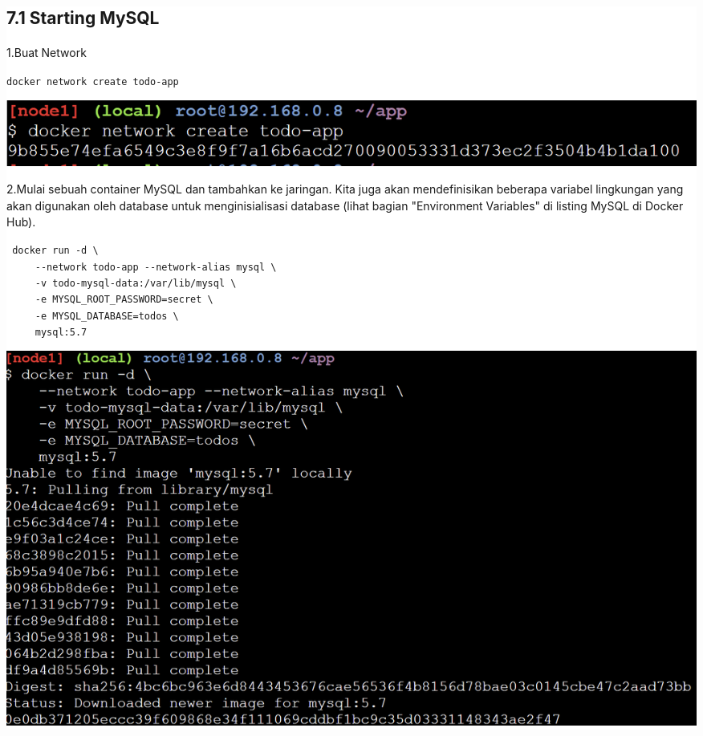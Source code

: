 ## 7.1 Starting MySQL

1.Buat Network

```
docker network create todo-app
```

![Network](https://github.com/adamrasyid01/SysAdmin-3122500018/blob/main/Tugas_7/33.docker%20network.png)

2.Mulai sebuah container MySQL dan tambahkan ke jaringan. Kita juga akan mendefinisikan beberapa variabel lingkungan yang akan digunakan oleh database untuk menginisialisasi database (lihat bagian "Environment Variables" di listing MySQL di Docker Hub).

```
 docker run -d \
     --network todo-app --network-alias mysql \
     -v todo-mysql-data:/var/lib/mysql \
     -e MYSQL_ROOT_PASSWORD=secret \
     -e MYSQL_DATABASE=todos \
     mysql:5.7
```

![run sql](https://github.com/adamrasyid01/SysAdmin-3122500018/blob/main/Tugas_7/34.%20docker%20run%20puanjang%20mysql.png)

